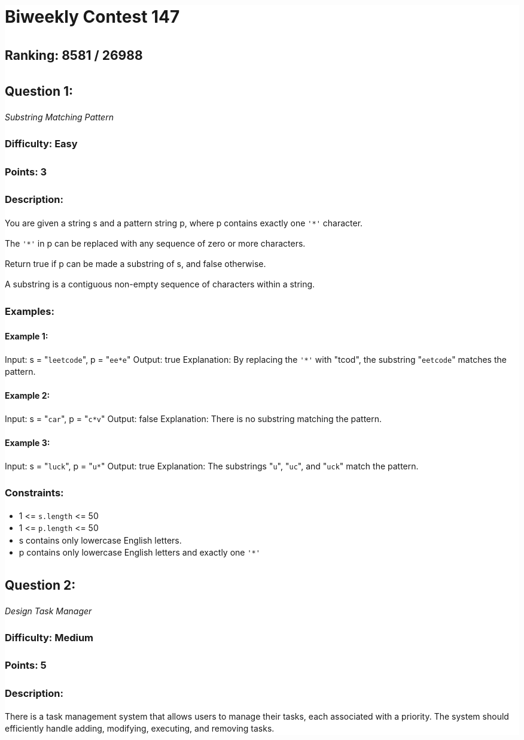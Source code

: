 # Biweekly Contest 147
## Ranking: 8581 / 26988
## Question 1:
<i>Substring Matching Pattern</i>
### Difficulty: Easy
### Points: 3
### Description:
You are given a string s and a pattern string p, where p contains exactly one `'*'` character.

The `'*'` in p can be replaced with any sequence of zero or more characters.

Return true if p can be made a substring of s, and false otherwise.

A substring is a contiguous non-empty sequence of characters within a string.
### Examples:
#### Example 1:
Input: s = "`leetcode`", p = "`ee*e`"
Output: true
Explanation:
By replacing the `'*'` with "tcod", the substring "`eetcode`" matches the pattern.

#### Example 2:
Input: s = "`car`", p = "`c*v`"
Output: false
Explanation:
There is no substring matching the pattern.

#### Example 3:
Input: s = "`luck`", p = "`u*`"
Output: true
Explanation:
The substrings "`u`", "`uc`", and "`uck`" match the pattern.

### Constraints:
- 1 <= `s.length` <= 50
- 1 <= `p.length` <= 50 
- s contains only lowercase English letters.
- p contains only lowercase English letters and exactly one `'*'`

## Question 2:
<i>Design Task Manager</i>
### Difficulty: Medium
### Points: 5
### Description:
There is a task management system that allows users to manage their tasks, each associated with a priority. The system should efficiently handle adding, modifying, executing, and removing tasks.
